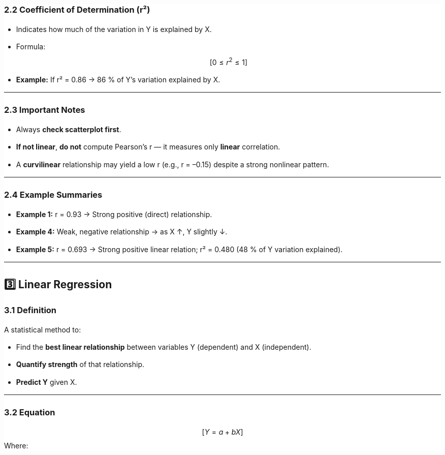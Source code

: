 
### **2.2 Coefficient of Determination (r²)**

- Indicates how much of the variation in Y is explained by X.
    
- Formula:  
    $$[  
    0 \leq r^2 \leq 1  
    ]$$
    
- **Example:** If r² = 0.86 → 86 % of Y’s variation explained by X.
    

---

### **2.3 Important Notes**

- Always **check scatterplot first**.
    
- **If not linear**, **do not** compute Pearson’s r — it measures only **linear** correlation.
    
- A **curvilinear** relationship may yield a low r (e.g., r = –0.15) despite a strong nonlinear pattern.
    

---

### **2.4 Example Summaries**

- **Example 1:** r = 0.93 → Strong positive (direct) relationship.
    
- **Example 4:** Weak, negative relationship → as X ↑, Y slightly ↓.
    
- **Example 5:** r = 0.693 → Strong positive linear relation; r² = 0.480 (48 % of Y variation explained).
    

---

## **3️⃣ Linear Regression**

### **3.1 Definition**

A statistical method to:

- Find the **best linear relationship** between variables Y (dependent) and X (independent).
    
- **Quantify strength** of that relationship.
    
- **Predict Y** given X.
    

---

### **3.2 Equation**

$$[  
Y = a + bX  
] $$ 
Where:
